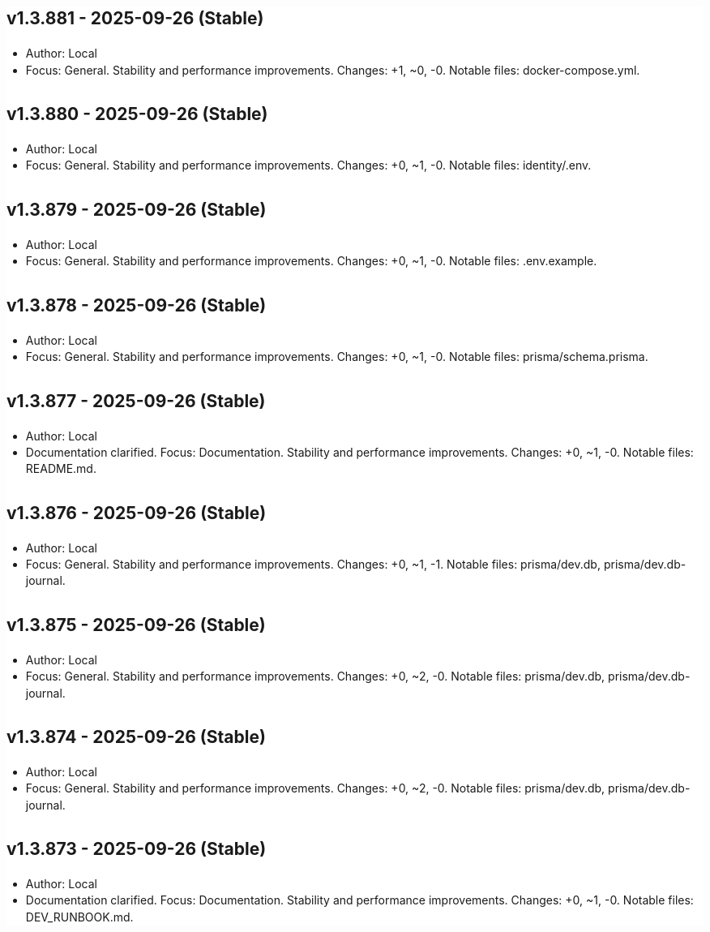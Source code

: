 ## v1.3.881 - 2025-09-26 (Stable)
- Author: Local
- Focus: General. Stability and performance improvements. Changes: +1, ~0, -0. Notable files: docker-compose.yml.

## v1.3.880 - 2025-09-26 (Stable)
- Author: Local
- Focus: General. Stability and performance improvements. Changes: +0, ~1, -0. Notable files: identity/.env.

## v1.3.879 - 2025-09-26 (Stable)
- Author: Local
- Focus: General. Stability and performance improvements. Changes: +0, ~1, -0. Notable files: .env.example.

## v1.3.878 - 2025-09-26 (Stable)
- Author: Local
- Focus: General. Stability and performance improvements. Changes: +0, ~1, -0. Notable files: prisma/schema.prisma.

## v1.3.877 - 2025-09-26 (Stable)
- Author: Local
- Documentation clarified. Focus: Documentation. Stability and performance improvements. Changes: +0, ~1, -0. Notable files: README.md.

## v1.3.876 - 2025-09-26 (Stable)
- Author: Local
- Focus: General. Stability and performance improvements. Changes: +0, ~1, -1. Notable files: prisma/dev.db, prisma/dev.db-journal.

## v1.3.875 - 2025-09-26 (Stable)
- Author: Local
- Focus: General. Stability and performance improvements. Changes: +0, ~2, -0. Notable files: prisma/dev.db, prisma/dev.db-journal.

## v1.3.874 - 2025-09-26 (Stable)
- Author: Local
- Focus: General. Stability and performance improvements. Changes: +0, ~2, -0. Notable files: prisma/dev.db, prisma/dev.db-journal.

## v1.3.873 - 2025-09-26 (Stable)
- Author: Local
- Documentation clarified. Focus: Documentation. Stability and performance improvements. Changes: +0, ~1, -0. Notable files: DEV_RUNBOOK.md.
